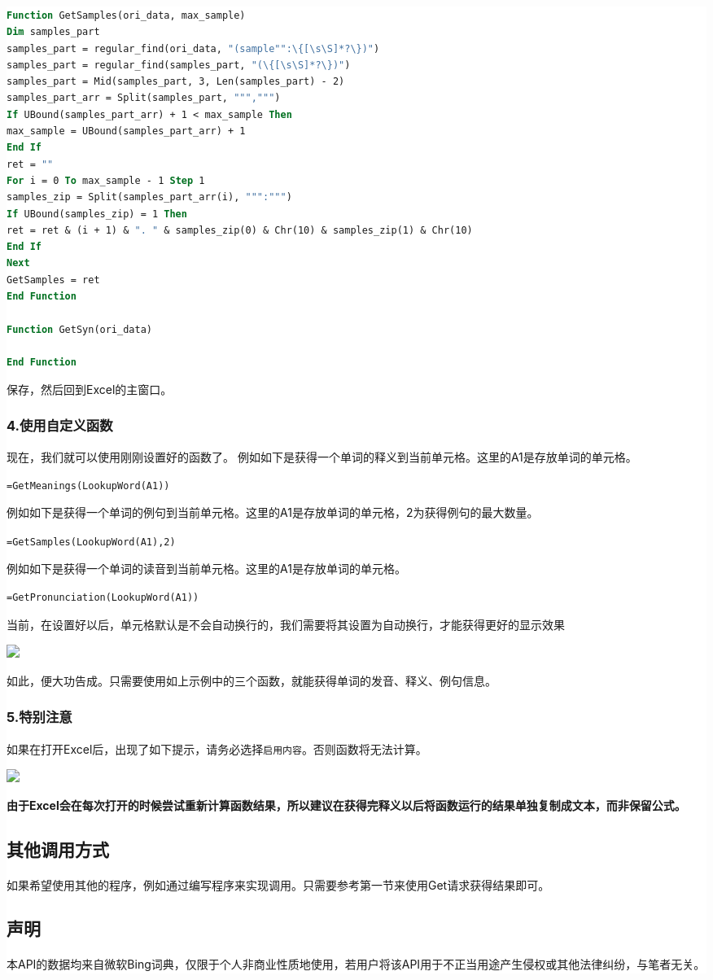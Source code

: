```vb
Function GetSamples(ori_data, max_sample)
Dim samples_part
samples_part = regular_find(ori_data, "(sample"":\{[\s\S]*?\})")
samples_part = regular_find(samples_part, "(\{[\s\S]*?\})")
samples_part = Mid(samples_part, 3, Len(samples_part) - 2)
samples_part_arr = Split(samples_part, """,""")
If UBound(samples_part_arr) + 1 < max_sample Then
max_sample = UBound(samples_part_arr) + 1
End If
ret = ""
For i = 0 To max_sample - 1 Step 1
samples_zip = Split(samples_part_arr(i), """:""")
If UBound(samples_zip) = 1 Then
ret = ret & (i + 1) & ". " & samples_zip(0) & Chr(10) & samples_zip(1) & Chr(10)
End If
Next
GetSamples = ret
End Function

Function GetSyn(ori_data)

End Function

```
保存，然后回到Excel的主窗口。

### 4.使用自定义函数
现在，我们就可以使用刚刚设置好的函数了。
例如如下是获得一个单词的释义到当前单元格。这里的A1是存放单词的单元格。
```excel
=GetMeanings(LookupWord(A1))
```
例如如下是获得一个单词的例句到当前单元格。这里的A1是存放单词的单元格，2为获得例句的最大数量。
```excel
=GetSamples(LookupWord(A1),2)
```
例如如下是获得一个单词的读音到当前单元格。这里的A1是存放单词的单元格。
```excel
=GetPronunciation(LookupWord(A1))
```
当前，在设置好以后，单元格默认是不会自动换行的，我们需要将其设置为自动换行，才能获得更好的显示效果

![](https://i.loli.net/2018/02/20/5a8bfafdbf861.png)

如此，便大功告成。只需要使用如上示例中的三个函数，就能获得单词的发音、释义、例句信息。

### 5.特别注意
如果在打开Excel后，出现了如下提示，请务必选择`启用内容`。否则函数将无法计算。

![](https://i.loli.net/2018/02/20/5a8bfb5415b8a.png)

**由于Excel会在每次打开的时候尝试重新计算函数结果，所以建议在获得完释义以后将函数运行的结果单独复制成文本，而非保留公式。**

## 其他调用方式
如果希望使用其他的程序，例如通过编写程序来实现调用。只需要参考第一节来使用Get请求获得结果即可。

## 声明
本API的数据均来自微软Bing词典，仅限于个人非商业性质地使用，若用户将该API用于不正当用途产生侵权或其他法律纠纷，与笔者无关。